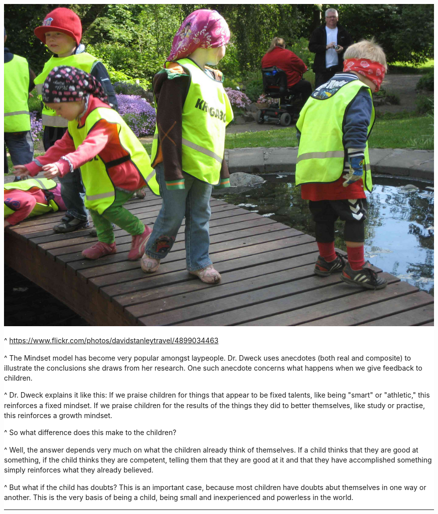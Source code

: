 
![original](images/iceland/4899034463_d8fbc98d2c_b.jpg)

^ https://www.flickr.com/photos/davidstanleytravel/4899034463

^ The Mindset model has become very popular amongst laypeople. Dr. Dweck uses anecdotes (both real and composite) to illustrate the conclusions she draws from her research. One such anecdote concerns what happens when we give feedback to children.

^ Dr. Dweck explains it like this: If we praise children for things that appear to be fixed talents, like being "smart" or "athletic," this reinforces a fixed mindset. If we praise children for the results of the things they did to better themselves, like study or practise, this reinforces a growth mindset.

^ So what difference does this make to the children?

^ Well, the answer depends very much on what the children already think of themselves. If a child thinks that they are good at something, if the child thinks they are competent, telling them that they are good at it and that they have accomplished something simply reinforces what they already believed.

^ But what if the child has doubts? This is an important case, because most children have doubts abut themselves in one way or another. This is the very basis of being a child, being small and inexperienced and powerless in the world.

---
